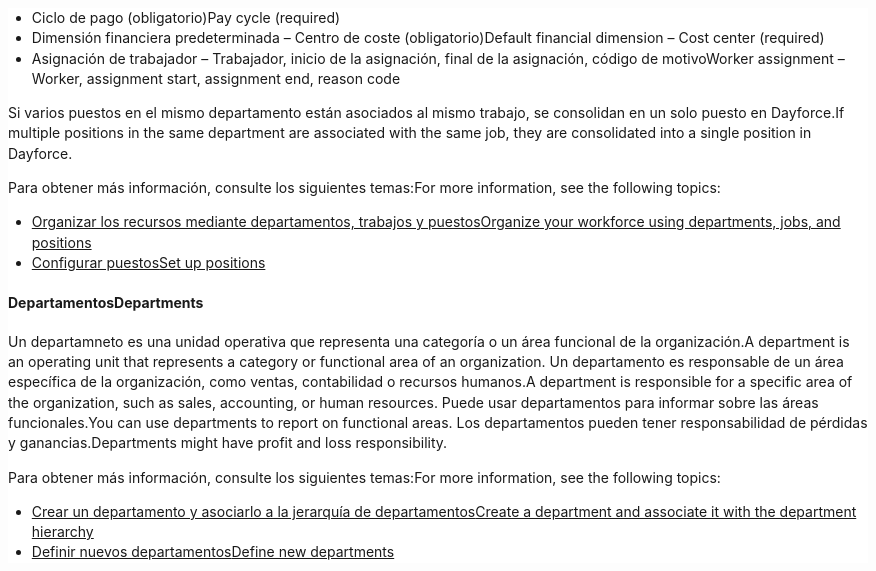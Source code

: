 - <span data-ttu-id="ba5c6-225">Ciclo de pago (obligatorio)</span><span class="sxs-lookup"><span data-stu-id="ba5c6-225">Pay cycle (required)</span></span>
- <span data-ttu-id="ba5c6-226">Dimensión financiera predeterminada – Centro de coste (obligatorio)</span><span class="sxs-lookup"><span data-stu-id="ba5c6-226">Default financial dimension – Cost center (required)</span></span>
- <span data-ttu-id="ba5c6-227">Asignación de trabajador – Trabajador, inicio de la asignación, final de la asignación, código de motivo</span><span class="sxs-lookup"><span data-stu-id="ba5c6-227">Worker assignment – Worker, assignment start, assignment end, reason code</span></span>

<span data-ttu-id="ba5c6-228">Si varios puestos en el mismo departamento están asociados al mismo trabajo, se consolidan en un solo puesto en Dayforce.</span><span class="sxs-lookup"><span data-stu-id="ba5c6-228">If multiple positions in the same department are associated with the same job, they are consolidated into a single position in Dayforce.</span></span>

<span data-ttu-id="ba5c6-229">Para obtener más información, consulte los siguientes temas:</span><span class="sxs-lookup"><span data-stu-id="ba5c6-229">For more information, see the following topics:</span></span>

- [<span data-ttu-id="ba5c6-230">Organizar los recursos mediante departamentos, trabajos y puestos</span><span class="sxs-lookup"><span data-stu-id="ba5c6-230">Organize your workforce using departments, jobs, and positions</span></span>](https://docs.microsoft.com/en-us/dynamics365/unified-operations/talent/departments-jobs-positions#positions)
- [<span data-ttu-id="ba5c6-231">Configurar puestos</span><span class="sxs-lookup"><span data-stu-id="ba5c6-231">Set up positions</span></span>](https://docs.microsoft.com/en-us/dynamics365/unified-operations/fin-and-ops/hr/tasks/set-up-positions)

#### <a name="departments"></a><span data-ttu-id="ba5c6-232">Departamentos</span><span class="sxs-lookup"><span data-stu-id="ba5c6-232">Departments</span></span>

<span data-ttu-id="ba5c6-233">Un departamneto es una unidad operativa que representa una categoría o un área funcional de la organización.</span><span class="sxs-lookup"><span data-stu-id="ba5c6-233">A department is an operating unit that represents a category or functional area of an organization.</span></span> <span data-ttu-id="ba5c6-234">Un departamento es responsable de un área específica de la organización, como ventas, contabilidad o recursos humanos.</span><span class="sxs-lookup"><span data-stu-id="ba5c6-234">A department is responsible for a specific area of the organization, such as sales, accounting, or human resources.</span></span> <span data-ttu-id="ba5c6-235">Puede usar departamentos para informar sobre las áreas funcionales.</span><span class="sxs-lookup"><span data-stu-id="ba5c6-235">You can use departments to report on functional areas.</span></span> <span data-ttu-id="ba5c6-236">Los departamentos pueden tener responsabilidad de pérdidas y ganancias.</span><span class="sxs-lookup"><span data-stu-id="ba5c6-236">Departments might have profit and loss responsibility.</span></span>

<span data-ttu-id="ba5c6-237">Para obtener más información, consulte los siguientes temas:</span><span class="sxs-lookup"><span data-stu-id="ba5c6-237">For more information, see the following topics:</span></span>

- [<span data-ttu-id="ba5c6-238">Crear un departamento y asociarlo a la jerarquía de departamentos</span><span class="sxs-lookup"><span data-stu-id="ba5c6-238">Create a department and associate it with the department hierarchy</span></span>](https://docs.microsoft.com/en-us/dynamics365/unified-operations/talent/create-department-add-department-hierarchy)
- [<span data-ttu-id="ba5c6-239">Definir nuevos departamentos</span><span class="sxs-lookup"><span data-stu-id="ba5c6-239">Define new departments</span></span>](https://docs.microsoft.com/en-us/dynamics365/unified-operations/fin-and-ops/hr/tasks/define-new-departments)
